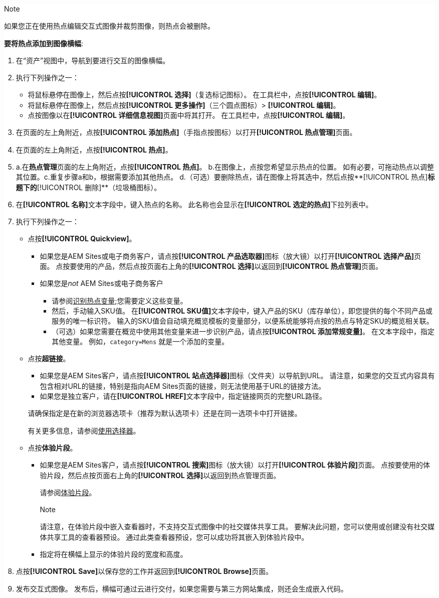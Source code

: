 >[!NOTE]
>
>如果您正在使用热点编辑交互式图像并裁剪图像，则热点会被删除。

**要将热点添加到图像横幅**:

1. 在“资产”视图中，导航到要进行交互的图像横幅。
1. 执行下列操作之一：

   * 将鼠标悬停在图像上，然后点按&#x200B;**[!UICONTROL 选择]**（复选标记图标）。 在工具栏中，点按&#x200B;**[!UICONTROL 编辑]**。
   * 将鼠标悬停在图像上，然后点按&#x200B;**[!UICONTROL 更多操作]**（三个圆点图标）> **[!UICONTROL 编辑]**。
   * 点按图像以在&#x200B;**[!UICONTROL 详细信息视图]**&#x200B;页面中将其打开。 在工具栏中，点按&#x200B;**[!UICONTROL 编辑]**。

1. 在页面的左上角附近，点按&#x200B;**[!UICONTROL 添加热点]**（手指点按图标）以打开&#x200B;**[!UICONTROL 热点管理]**&#x200B;页面。
1. 在页面的左上角附近，点按&#x200B;**[!UICONTROL 热点]**。
1. a.在&#x200B;**热点管理**&#x200B;页面的左上角附近，点按&#x200B;**[!UICONTROL 热点]**。
b.在图像上，点按您希望显示热点的位置。 如有必要，可拖动热点以调整其位置。c.重复步骤a和b，根据需要添加其他热点。
d.（可选）要删除热点，请在图像上将其选中，然后点按**[!UICONTROL 热点]**&#x200B;标题下的&#x200B;**[!UICONTROL 删除]**（垃圾桶图标）。

1. 在&#x200B;**[!UICONTROL 名称]**&#x200B;文本字段中，键入热点的名称。 此名称也会显示在&#x200B;**[!UICONTROL 选定的热点]**&#x200B;下拉列表中。
1. 执行下列操作之一：

   * 点按&#x200B;**[!UICONTROL Quickview]**。

      * 如果您是AEM Sites或电子商务客户，请点按&#x200B;**[!UICONTROL 产品选取器]**&#x200B;图标（放大镜）以打开&#x200B;**[!UICONTROL 选择产品]**&#x200B;页面。 点按要使用的产品，然后点按页面右上角的&#x200B;**[!UICONTROL 选择]**&#x200B;以返回到&#x200B;**[!UICONTROL 热点管理]**&#x200B;页面。
      * 如果您是&#x200B;*not* AEM Sites或电子商务客户

         * 请参阅[识别热点变量](#optional-identifying-hotspot-variables);您需要定义这些变量。
         * 然后，手动输入SKU值。 在&#x200B;**[!UICONTROL SKU值]**&#x200B;文本字段中，键入产品的SKU（库存单位），即您提供的每个不同产品或服务的唯一标识符。 输入的SKU值会自动填充概览模板的变量部分，以便系统能够将点按的热点与特定SKU的概览相关联。
         * （可选）如果您需要在概览中使用其他变量来进一步识别产品，请点按&#x200B;**[!UICONTROL 添加常规变量]**。 在文本字段中，指定其他变量。 例如，`category=Mens` 就是一个添加的变量。
   * 点按&#x200B;**超链接**。

      * 如果您是AEM Sites客户，请点按&#x200B;**[!UICONTROL 站点选择器]**&#x200B;图标（文件夹）以导航到URL。 请注意，如果您的交互式内容具有包含相对URL的链接，特别是指向AEM Sites页面的链接，则无法使用基于URL的链接方法。
      * 如果您是独立客户，请在&#x200B;**[!UICONTROL HREF]**&#x200B;文本字段中，指定链接网页的完整URL路径。

      请确保指定是在新的浏览器选项卡（推荐为默认选项卡）还是在同一选项卡中打开链接。

      有关更多信息，请参阅[使用选择器](working-with-selectors.md)。

   * 点按&#x200B;**体验片段**。

      * 如果您是AEM Sites客户，请点按&#x200B;**[!UICONTROL 搜索]**&#x200B;图标（放大镜）以打开&#x200B;**[!UICONTROL 体验片段]**&#x200B;页面。 点按要使用的体验片段，然后点按页面右上角的&#x200B;**[!UICONTROL 选择]**&#x200B;以返回到热点管理页面。

         请参阅[体验片段](/help/sites-authoring/experience-fragments.md)。
         >[!NOTE]
         >请注意，在体验片段中嵌入查看器时，不支持交互式图像中的社交媒体共享工具。 要解决此问题，您可以使用或创建没有社交媒体共享工具的查看器预设。 通过此类查看器预设，您可以成功将其嵌入到体验片段中。

      * 指定将在横幅上显示的体验片段的宽度和高度。



1. 点按&#x200B;**[!UICONTROL Save]**&#x200B;以保存您的工作并返回到&#x200B;**[!UICONTROL Browse]**&#x200B;页面。
1. 发布交互式图像。 发布后，横幅可通过云进行交付，如果您需要与第三方网站集成，则还会生成嵌入代码。
